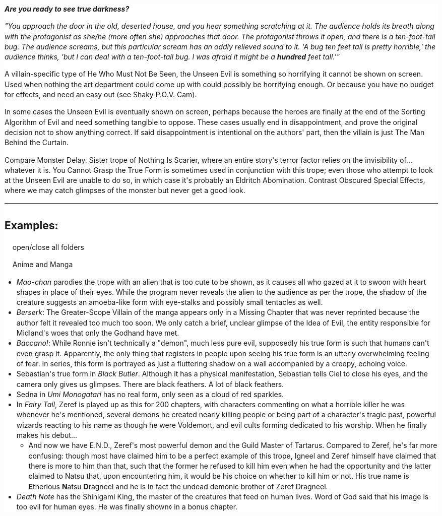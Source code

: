 _**Are you ready to see true darkness?**_

_"You approach the door in the old, deserted house, and you hear something scratching at it. The audience holds its breath along with the protagonist as she/he (more often she) approaches that door. The protagonist throws it open, and there is a ten-foot-tall bug. The audience screams, but this particular scream has an oddly relieved sound to it. 'A bug ten feet tall is pretty horrible,' the audience thinks, 'but I can deal with a ten-foot-tall bug. I was afraid it might be a **hundred** feet tall.'"_

A villain-specific type of He Who Must Not Be Seen, the Unseen Evil is something so horrifying it cannot be shown on screen. Used when nothing the art department could come up with could possibly be horrifying enough. Or because you have no budget for effects, and need an easy out (see Shaky P.O.V. Cam).

In some cases the Unseen Evil is eventually shown on screen, perhaps because the heroes are finally at the end of the Sorting Algorithm of Evil and need something tangible to oppose. These cases usually end in disappointment, and prove the original decision not to show anything correct. If said disappointment is intentional on the authors' part, then the villain is just The Man Behind the Curtain.

Compare Monster Delay. Sister trope of Nothing Is Scarier, where an entire story's terror factor relies on the invisibility of... whatever it is. You Cannot Grasp the True Form is sometimes used in conjunction with this trope; even those who attempt to look at the Unseen Evil are unable to do so, in which case it's probably an Eldritch Abomination. Contrast Obscured Special Effects, where we may catch glimpses of the monster but never get a good look.

___

## Examples:

    open/close all folders 

    Anime and Manga 

-   _Mao-chan_ parodies the trope with an alien that is too cute to be shown, as it causes all who gazed at it to swoon with heart shapes in place of their eyes. While the program never reveals the alien to the audience as per the trope, the shadow of the creature suggests an amoeba-like form with eye-stalks and possibly small tentacles as well.
-   _Berserk_: The Greater-Scope Villain of the manga appears only in a Missing Chapter that was never reprinted because the author felt it revealed too much too soon. We only catch a brief, unclear glimpse of the Idea of Evil, the entity responsible for Midland's woes that only the Godhand have met.
-   _Baccano!_: While Ronnie isn't technically a "demon", much less pure evil, supposedly his true form is such that humans can't even grasp it. Apparently, the only thing that registers in people upon seeing his true form is an utterly overwhelming feeling of fear. In series, this form is portrayed as just a fluttering shadow on a wall accompanied by a creepy, echoing voice.
-   Sebastian's true form in _Black Butler_. Although it has a physical manifestation, Sebastian tells Ciel to close his eyes, and the camera only gives us glimpses. There are black feathers. A lot of black feathers.
-   Sedna in _Umi Monogatari_ has no real form, only seen as a cloud of red sparkles.
-   In _Fairy Tail_, Zeref is played up as this for 200 chapters, with characters commenting on what a horrible killer he was whenever he's mentioned, several demons he created nearly killing people or being part of a character's tragic past, powerful wizards reacting to his name as though he were Voldemort, and evil cults forming dedicated to his worship. When he finally makes his debut...
    -   And now we have E.N.D., Zeref's most powerful demon and the Guild Master of Tartarus. Compared to Zeref, he's far more confusing: though most have claimed him to be a perfect example of this trope, Igneel and Zeref himself have claimed that there is more to him than that, such that the former he refused to kill him even when he had the opportunity and the latter claimed to Natsu that, upon encountering him, it would be his choice on whether to kill him or not. His true name is **E**therious **N**atsu **D**ragneel and he is in fact the undead demonic brother of Zeref Dragneel.
-   _Death Note_ has the Shinigami King, the master of the creatures that feed on human lives. Word of God said that his image is too evil for human eyes. He was finally shown<small>◊</small> in a bonus chapter.
